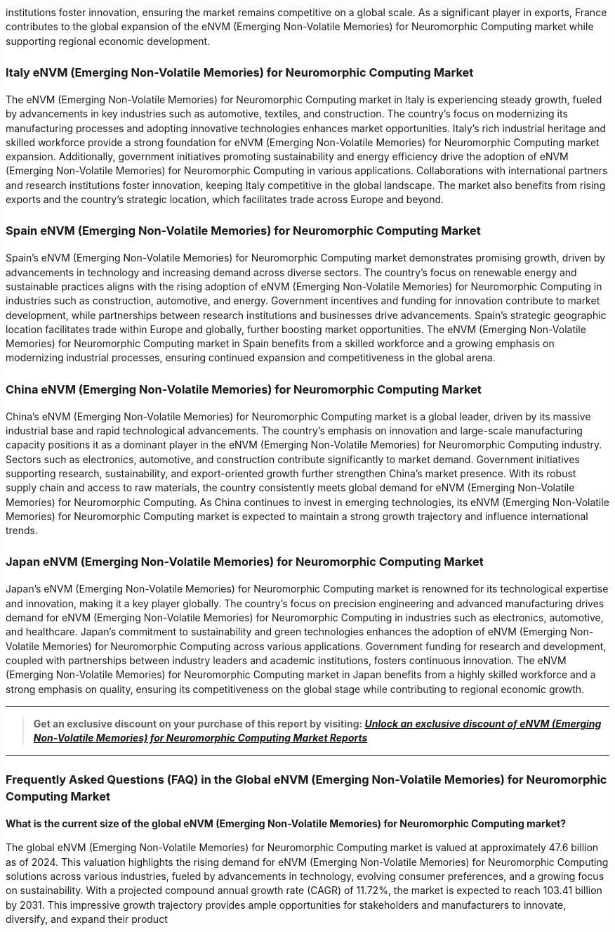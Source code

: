 institutions foster innovation, ensuring the market remains competitive on a global scale. As a significant player in exports, France contributes to the global expansion of the eNVM (Emerging Non-Volatile Memories) for Neuromorphic Computing market while supporting regional economic development.</p><h3>Italy eNVM (Emerging Non-Volatile Memories) for Neuromorphic Computing Market</h3><p>The eNVM (Emerging Non-Volatile Memories) for Neuromorphic Computing market in Italy is experiencing steady growth, fueled by advancements in key industries such as automotive, textiles, and construction. The country&rsquo;s focus on modernizing its manufacturing processes and adopting innovative technologies enhances market opportunities. Italy&rsquo;s rich industrial heritage and skilled workforce provide a strong foundation for eNVM (Emerging Non-Volatile Memories) for Neuromorphic Computing market expansion. Additionally, government initiatives promoting sustainability and energy efficiency drive the adoption of eNVM (Emerging Non-Volatile Memories) for Neuromorphic Computing in various applications. Collaborations with international partners and research institutions foster innovation, keeping Italy competitive in the global landscape. The market also benefits from rising exports and the country&rsquo;s strategic location, which facilitates trade across Europe and beyond.</p><h3>Spain eNVM (Emerging Non-Volatile Memories) for Neuromorphic Computing Market</h3><p>Spain&rsquo;s eNVM (Emerging Non-Volatile Memories) for Neuromorphic Computing market demonstrates promising growth, driven by advancements in technology and increasing demand across diverse sectors. The country&rsquo;s focus on renewable energy and sustainable practices aligns with the rising adoption of eNVM (Emerging Non-Volatile Memories) for Neuromorphic Computing in industries such as construction, automotive, and energy. Government incentives and funding for innovation contribute to market development, while partnerships between research institutions and businesses drive advancements. Spain&rsquo;s strategic geographic location facilitates trade within Europe and globally, further boosting market opportunities. The eNVM (Emerging Non-Volatile Memories) for Neuromorphic Computing market in Spain benefits from a skilled workforce and a growing emphasis on modernizing industrial processes, ensuring continued expansion and competitiveness in the global arena.</p><h3>China eNVM (Emerging Non-Volatile Memories) for Neuromorphic Computing Market</h3><p>China&rsquo;s eNVM (Emerging Non-Volatile Memories) for Neuromorphic Computing market is a global leader, driven by its massive industrial base and rapid technological advancements. The country&rsquo;s emphasis on innovation and large-scale manufacturing capacity positions it as a dominant player in the eNVM (Emerging Non-Volatile Memories) for Neuromorphic Computing industry. Sectors such as electronics, automotive, and construction contribute significantly to market demand. Government initiatives supporting research, sustainability, and export-oriented growth further strengthen China&rsquo;s market presence. With its robust supply chain and access to raw materials, the country consistently meets global demand for eNVM (Emerging Non-Volatile Memories) for Neuromorphic Computing. As China continues to invest in emerging technologies, its eNVM (Emerging Non-Volatile Memories) for Neuromorphic Computing market is expected to maintain a strong growth trajectory and influence international trends.</p><h3>Japan eNVM (Emerging Non-Volatile Memories) for Neuromorphic Computing Market</h3><p>Japan&rsquo;s eNVM (Emerging Non-Volatile Memories) for Neuromorphic Computing market is renowned for its technological expertise and innovation, making it a key player globally. The country&rsquo;s focus on precision engineering and advanced manufacturing drives demand for eNVM (Emerging Non-Volatile Memories) for Neuromorphic Computing in industries such as electronics, automotive, and healthcare. Japan&rsquo;s commitment to sustainability and green technologies enhances the adoption of eNVM (Emerging Non-Volatile Memories) for Neuromorphic Computing across various applications. Government funding for research and development, coupled with partnerships between industry leaders and academic institutions, fosters continuous innovation. The eNVM (Emerging Non-Volatile Memories) for Neuromorphic Computing market in Japan benefits from a highly skilled workforce and a strong emphasis on quality, ensuring its competitiveness on the global stage while contributing to regional economic growth.</p><hr /><blockquote><p><strong>Get an exclusive discount on your purchase of this report by visiting: <em><a href="://marketresearchpulse.com/ask-for-discount/45603?utm_source=Github&amp;utm_medium=0116">Unlock an exclusive discount of eNVM (Emerging Non-Volatile Memories) for Neuromorphic Computing Market Reports</a></em>&nbsp;</strong></p></blockquote><hr /><h3>Frequently Asked Questions (FAQ) in the Global eNVM (Emerging Non-Volatile Memories) for Neuromorphic Computing Market</h3><p><strong>What is the current size of the global eNVM (Emerging Non-Volatile Memories) for Neuromorphic Computing market?</strong></p><p>The global eNVM (Emerging Non-Volatile Memories) for Neuromorphic Computing market is valued at approximately 47.6 billion as of 2024. This valuation highlights the rising demand for eNVM (Emerging Non-Volatile Memories) for Neuromorphic Computing solutions across various industries, fueled by advancements in technology, evolving consumer preferences, and a growing focus on sustainability. With a projected compound annual growth rate (CAGR) of 11.72%, the market is expected to reach 103.41 billion by 2031. This impressive growth trajectory provides ample opportunities for stakeholders and manufacturers to innovate, diversify, and expand their product